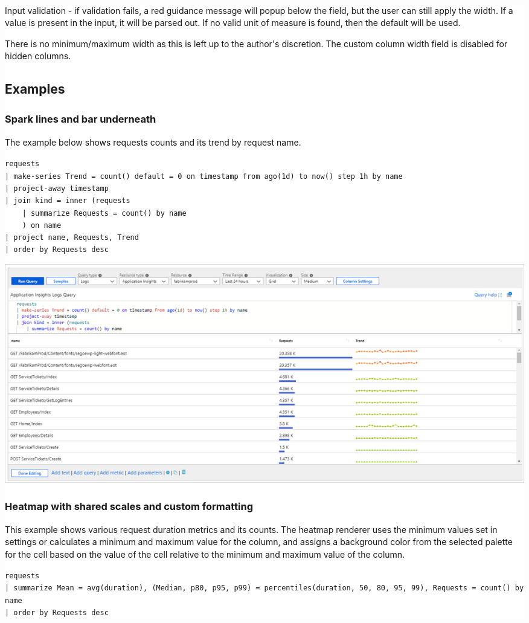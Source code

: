 Input validation - if validation fails, a red guidance message will popup below the field, but the user can still apply the width. If a value is present in the input, it will be parsed out. If no valid unit of measure is found, then the default will be used.

There is no minimum/maximum width as this is left up to the author's discretion. The custom column width field is disabled for hidden columns.

## Examples

### Spark lines and bar underneath

The example below shows requests counts and its trend by request name.

```kusto
requests
| make-series Trend = count() default = 0 on timestamp from ago(1d) to now() step 1h by name
| project-away timestamp
| join kind = inner (requests
    | summarize Requests = count() by name
    ) on name
| project name, Requests, Trend
| order by Requests desc
```

[![Screenshot of a log based grid with a bar underneath and a spark line](./media/workbooks-grid-visualizations/log-chart-grid-spark-line.png)](./media/workbooks-grid-visualizations/log-chart-grid-spark-line.png#lightbox)

### Heatmap with shared scales and custom formatting

This example shows various request duration metrics and its counts. The heatmap renderer uses the minimum values set in settings or calculates a minimum and maximum value for the column, and assigns a background color from the selected palette for the cell based on the value of the cell relative to the minimum and maximum value of the column.

```
requests
| summarize Mean = avg(duration), (Median, p80, p95, p99) = percentiles(duration, 50, 80, 95, 99), Requests = count() by name
| order by Requests desc
```
